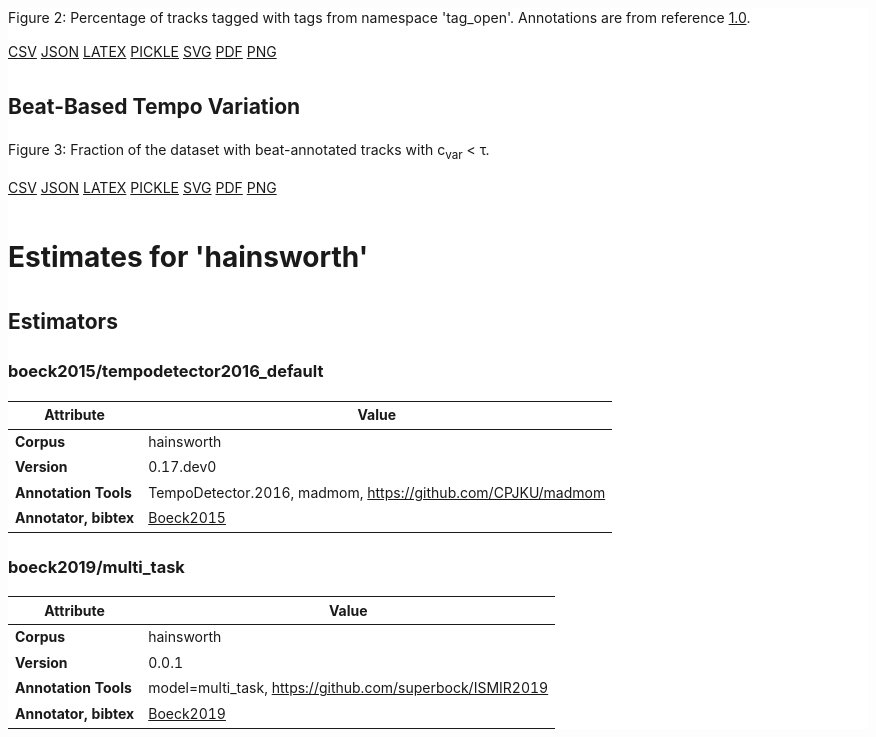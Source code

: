 <a name="figure2"></a>Figure 2: Percentage of tracks tagged with tags from namespace 'tag_open'. Annotations are from reference [1.0](#10).

[CSV](data/hainsworth_reference_1.0_tag_open.csv "Download data as CSV") [JSON](data/hainsworth_reference_1.0_tag_open.json "Download data as JSON") [LATEX](data/hainsworth_reference_1.0_tag_open.latex "Download data as LATEX") [PICKLE](data/hainsworth_reference_1.0_tag_open.pickle "Download data as PICKLE") [SVG](figures/hainsworth_reference_1.0_tag_open.svg "Open Figure") [PDF](figures/hainsworth_reference_1.0_tag_open.pdf "Open Figure") [PNG](figures/hainsworth_reference_1.0_tag_open.png "Open Figure") 

## Beat-Based Tempo Variation

<figure>
<embed type="image/svg+xml" src="figures/hainsworth_variation.svg">
</figure>

<a name="figure3"></a>Figure 3: Fraction of the dataset with beat-annotated tracks with c<sub>var</sub> < τ.

[CSV](data/hainsworth_variation.csv "Download data as CSV") [JSON](data/hainsworth_variation.json "Download data as JSON") [LATEX](data/hainsworth_variation.latex "Download data as LATEX") [PICKLE](data/hainsworth_variation.pickle "Download data as PICKLE") [SVG](figures/hainsworth_variation.svg "Open Figure") [PDF](figures/hainsworth_variation.pdf "Open Figure") [PNG](figures/hainsworth_variation.png "Open Figure") 

# Estimates for 'hainsworth'

## Estimators

### boeck2015/tempodetector2016_default

| Attribute | Value |
| --- | --- |
| **Corpus** | hainsworth |
| **Version** | 0.17.dev0 |
| **Annotation&nbsp;Tools** | TempoDetector.2016, madmom, https://github.com/CPJKU/madmom |
| **Annotator,&nbsp;bibtex** |[Boeck2015](bib/Boeck2015.bib) |

### boeck2019/multi_task

| Attribute | Value |
| --- | --- |
| **Corpus** | hainsworth |
| **Version** | 0.0.1 |
| **Annotation&nbsp;Tools** | model=multi_task, https://github.com/superbock/ISMIR2019 |
| **Annotator,&nbsp;bibtex** |[Boeck2019](bib/Boeck2019.bib) |
